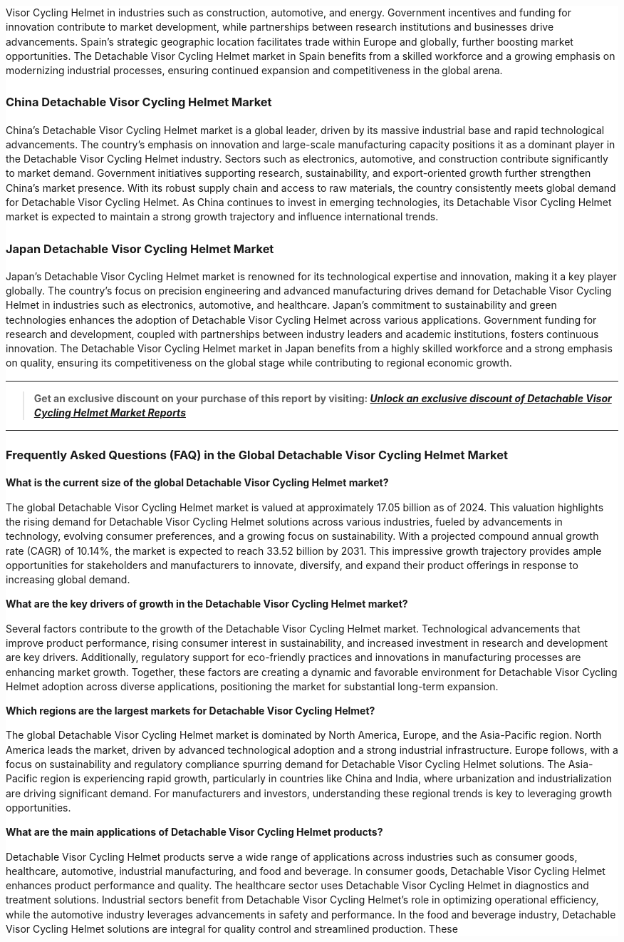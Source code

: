 Visor Cycling Helmet in industries such as construction, automotive, and energy. Government incentives and funding for innovation contribute to market development, while partnerships between research institutions and businesses drive advancements. Spain&rsquo;s strategic geographic location facilitates trade within Europe and globally, further boosting market opportunities. The Detachable Visor Cycling Helmet market in Spain benefits from a skilled workforce and a growing emphasis on modernizing industrial processes, ensuring continued expansion and competitiveness in the global arena.</p><h3>China Detachable Visor Cycling Helmet Market</h3><p>China&rsquo;s Detachable Visor Cycling Helmet market is a global leader, driven by its massive industrial base and rapid technological advancements. The country&rsquo;s emphasis on innovation and large-scale manufacturing capacity positions it as a dominant player in the Detachable Visor Cycling Helmet industry. Sectors such as electronics, automotive, and construction contribute significantly to market demand. Government initiatives supporting research, sustainability, and export-oriented growth further strengthen China&rsquo;s market presence. With its robust supply chain and access to raw materials, the country consistently meets global demand for Detachable Visor Cycling Helmet. As China continues to invest in emerging technologies, its Detachable Visor Cycling Helmet market is expected to maintain a strong growth trajectory and influence international trends.</p><h3>Japan Detachable Visor Cycling Helmet Market</h3><p>Japan&rsquo;s Detachable Visor Cycling Helmet market is renowned for its technological expertise and innovation, making it a key player globally. The country&rsquo;s focus on precision engineering and advanced manufacturing drives demand for Detachable Visor Cycling Helmet in industries such as electronics, automotive, and healthcare. Japan&rsquo;s commitment to sustainability and green technologies enhances the adoption of Detachable Visor Cycling Helmet across various applications. Government funding for research and development, coupled with partnerships between industry leaders and academic institutions, fosters continuous innovation. The Detachable Visor Cycling Helmet market in Japan benefits from a highly skilled workforce and a strong emphasis on quality, ensuring its competitiveness on the global stage while contributing to regional economic growth.</p><hr /><blockquote><p><strong>Get an exclusive discount on your purchase of this report by visiting: <em><a href="://marketresearchpulse.com/ask-for-discount/55893?utm_source=Github&amp;utm_medium=0111">Unlock an exclusive discount of Detachable Visor Cycling Helmet Market Reports</a></em>&nbsp;</strong></p></blockquote><hr /><h3>Frequently Asked Questions (FAQ) in the Global Detachable Visor Cycling Helmet Market</h3><p><strong>What is the current size of the global Detachable Visor Cycling Helmet market?</strong></p><p>The global Detachable Visor Cycling Helmet market is valued at approximately 17.05 billion as of 2024. This valuation highlights the rising demand for Detachable Visor Cycling Helmet solutions across various industries, fueled by advancements in technology, evolving consumer preferences, and a growing focus on sustainability. With a projected compound annual growth rate (CAGR) of 10.14%, the market is expected to reach 33.52 billion by 2031. This impressive growth trajectory provides ample opportunities for stakeholders and manufacturers to innovate, diversify, and expand their product offerings in response to increasing global demand.</p><p><strong>What are the key drivers of growth in the Detachable Visor Cycling Helmet market?</strong></p><p>Several factors contribute to the growth of the Detachable Visor Cycling Helmet market. Technological advancements that improve product performance, rising consumer interest in sustainability, and increased investment in research and development are key drivers. Additionally, regulatory support for eco-friendly practices and innovations in manufacturing processes are enhancing market growth. Together, these factors are creating a dynamic and favorable environment for Detachable Visor Cycling Helmet adoption across diverse applications, positioning the market for substantial long-term expansion.</p><p><strong>Which regions are the largest markets for Detachable Visor Cycling Helmet?</strong></p><p>The global Detachable Visor Cycling Helmet market is dominated by North America, Europe, and the Asia-Pacific region. North America leads the market, driven by advanced technological adoption and a strong industrial infrastructure. Europe follows, with a focus on sustainability and regulatory compliance spurring demand for Detachable Visor Cycling Helmet solutions. The Asia-Pacific region is experiencing rapid growth, particularly in countries like China and India, where urbanization and industrialization are driving significant demand. For manufacturers and investors, understanding these regional trends is key to leveraging growth opportunities.</p><p><strong>What are the main applications of Detachable Visor Cycling Helmet products?</strong></p><p>Detachable Visor Cycling Helmet products serve a wide range of applications across industries such as consumer goods, healthcare, automotive, industrial manufacturing, and food and beverage. In consumer goods, Detachable Visor Cycling Helmet enhances product performance and quality. The healthcare sector uses Detachable Visor Cycling Helmet in diagnostics and treatment solutions. Industrial sectors benefit from Detachable Visor Cycling Helmet&rsquo;s role in optimizing operational efficiency, while the automotive industry leverages advancements in safety and performance. In the food and beverage industry, Detachable Visor Cycling Helmet solutions are integral for quality control and streamlined production. These
